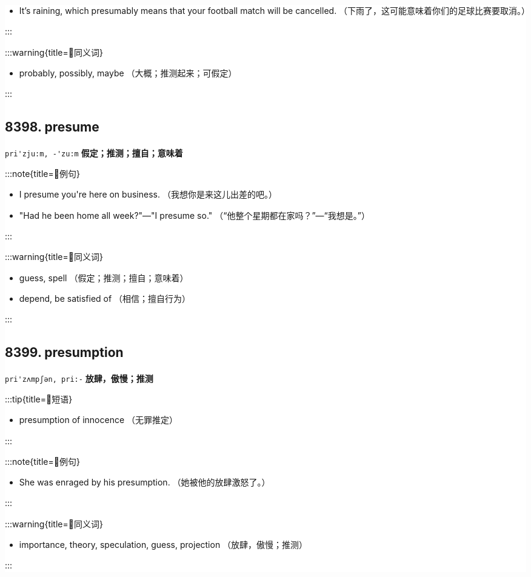- It’s raining, which presumably means that your football match will be cancelled. （下雨了，这可能意味着你们的足球比赛要取消。）

:::

:::warning{title=🤔同义词}

- probably, possibly, maybe （大概；推测起来；可假定）

:::


## 8398. presume

`pri'zju:m, -'zu:m`  **假定；推测；擅自；意味着**

:::note{title=🎤例句}

- I presume you're here on business. （我想你是来这儿出差的吧。）

- "Had he been home all week?"—"I presume so." （“他整个星期都在家吗？”—“我想是。”）

:::

:::warning{title=🤔同义词}

- guess, spell （假定；推测；擅自；意味着）

- depend, be satisfied of （相信；擅自行为）

:::


## 8399. presumption

`pri'zʌmpʃən, pri:-`  **放肆，傲慢；推测**

:::tip{title=🤩短语}

- presumption of innocence （无罪推定）

:::

:::note{title=🎤例句}

- She was enraged by his presumption. （她被他的放肆激怒了。）

:::

:::warning{title=🤔同义词}

- importance, theory, speculation, guess, projection （放肆，傲慢；推测）

:::


